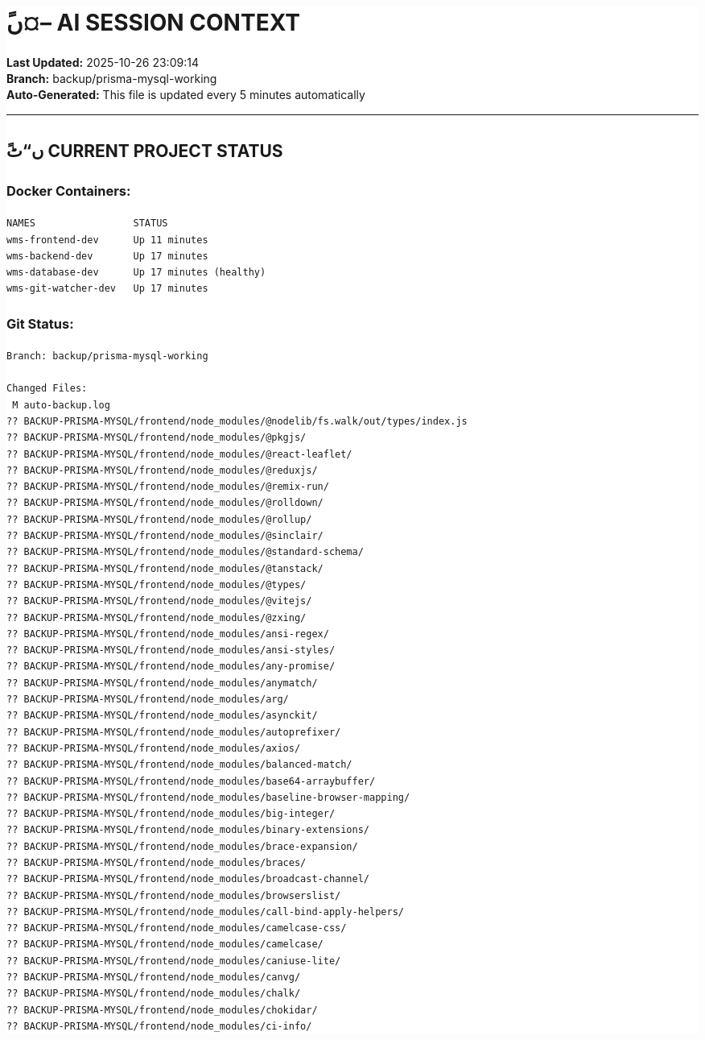 ﻿# ًں¤– AI SESSION CONTEXT
**Last Updated:** 2025-10-26 23:09:14  
**Branch:** backup/prisma-mysql-working  
**Auto-Generated:** This file is updated every 5 minutes automatically

---

## ًں“ٹ CURRENT PROJECT STATUS

### Docker Containers:
```
NAMES                 STATUS
wms-frontend-dev      Up 11 minutes
wms-backend-dev       Up 17 minutes
wms-database-dev      Up 17 minutes (healthy)
wms-git-watcher-dev   Up 17 minutes

```

### Git Status:
```
Branch: backup/prisma-mysql-working

Changed Files:
 M auto-backup.log
?? BACKUP-PRISMA-MYSQL/frontend/node_modules/@nodelib/fs.walk/out/types/index.js
?? BACKUP-PRISMA-MYSQL/frontend/node_modules/@pkgjs/
?? BACKUP-PRISMA-MYSQL/frontend/node_modules/@react-leaflet/
?? BACKUP-PRISMA-MYSQL/frontend/node_modules/@reduxjs/
?? BACKUP-PRISMA-MYSQL/frontend/node_modules/@remix-run/
?? BACKUP-PRISMA-MYSQL/frontend/node_modules/@rolldown/
?? BACKUP-PRISMA-MYSQL/frontend/node_modules/@rollup/
?? BACKUP-PRISMA-MYSQL/frontend/node_modules/@sinclair/
?? BACKUP-PRISMA-MYSQL/frontend/node_modules/@standard-schema/
?? BACKUP-PRISMA-MYSQL/frontend/node_modules/@tanstack/
?? BACKUP-PRISMA-MYSQL/frontend/node_modules/@types/
?? BACKUP-PRISMA-MYSQL/frontend/node_modules/@vitejs/
?? BACKUP-PRISMA-MYSQL/frontend/node_modules/@zxing/
?? BACKUP-PRISMA-MYSQL/frontend/node_modules/ansi-regex/
?? BACKUP-PRISMA-MYSQL/frontend/node_modules/ansi-styles/
?? BACKUP-PRISMA-MYSQL/frontend/node_modules/any-promise/
?? BACKUP-PRISMA-MYSQL/frontend/node_modules/anymatch/
?? BACKUP-PRISMA-MYSQL/frontend/node_modules/arg/
?? BACKUP-PRISMA-MYSQL/frontend/node_modules/asynckit/
?? BACKUP-PRISMA-MYSQL/frontend/node_modules/autoprefixer/
?? BACKUP-PRISMA-MYSQL/frontend/node_modules/axios/
?? BACKUP-PRISMA-MYSQL/frontend/node_modules/balanced-match/
?? BACKUP-PRISMA-MYSQL/frontend/node_modules/base64-arraybuffer/
?? BACKUP-PRISMA-MYSQL/frontend/node_modules/baseline-browser-mapping/
?? BACKUP-PRISMA-MYSQL/frontend/node_modules/big-integer/
?? BACKUP-PRISMA-MYSQL/frontend/node_modules/binary-extensions/
?? BACKUP-PRISMA-MYSQL/frontend/node_modules/brace-expansion/
?? BACKUP-PRISMA-MYSQL/frontend/node_modules/braces/
?? BACKUP-PRISMA-MYSQL/frontend/node_modules/broadcast-channel/
?? BACKUP-PRISMA-MYSQL/frontend/node_modules/browserslist/
?? BACKUP-PRISMA-MYSQL/frontend/node_modules/call-bind-apply-helpers/
?? BACKUP-PRISMA-MYSQL/frontend/node_modules/camelcase-css/
?? BACKUP-PRISMA-MYSQL/frontend/node_modules/camelcase/
?? BACKUP-PRISMA-MYSQL/frontend/node_modules/caniuse-lite/
?? BACKUP-PRISMA-MYSQL/frontend/node_modules/canvg/
?? BACKUP-PRISMA-MYSQL/frontend/node_modules/chalk/
?? BACKUP-PRISMA-MYSQL/frontend/node_modules/chokidar/
?? BACKUP-PRISMA-MYSQL/frontend/node_modules/ci-info/
```